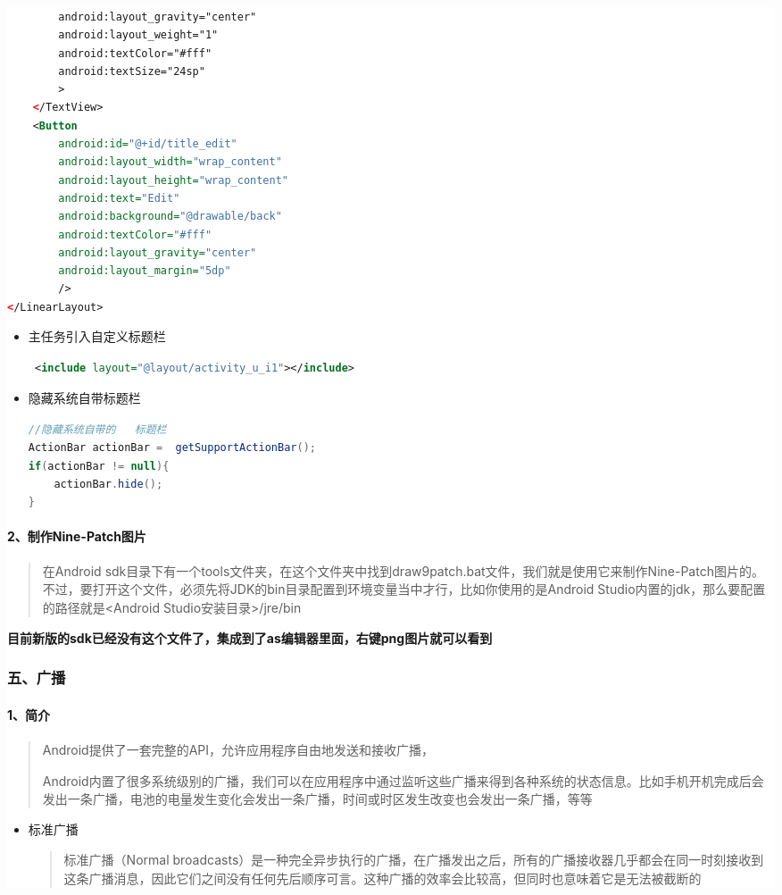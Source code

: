 ~~~xml
        android:layout_gravity="center"
        android:layout_weight="1"
        android:textColor="#fff"
        android:textSize="24sp"
        >
    </TextView>
    <Button
        android:id="@+id/title_edit"
        android:layout_width="wrap_content"
        android:layout_height="wrap_content"
        android:text="Edit"
        android:background="@drawable/back"
        android:textColor="#fff"
        android:layout_gravity="center"
        android:layout_margin="5dp"
        />
</LinearLayout>
~~~

+ 主任务引入自定义标题栏

  ~~~xml
   <include layout="@layout/activity_u_i1"></include>
  ~~~

+ 隐藏系统自带标题栏

  ~~~java
  //隐藏系统自带的   标题栏
  ActionBar actionBar =  getSupportActionBar();
  if(actionBar != null){
      actionBar.hide();
  }
  ~~~

  

#### 2、制作Nine-Patch图片

>  在Android sdk目录下有一个tools文件夹，在这个文件夹中找到draw9patch.bat文件，我们就是使用它来制作Nine-Patch图片的。不过，要打开这个文件，必须先将JDK的bin目录配置到环境变量当中才行，比如你使用的是Android Studio内置的jdk，那么要配置的路径就是<Android Studio安装目录>/jre/bin

**目前新版的sdk已经没有这个文件了，集成到了as编辑器里面，右键png图片就可以看到** 

### 五、广播

#### 1、简介

> Android提供了一套完整的API，允许应用程序自由地发送和接收广播，
>
> Android内置了很多系统级别的广播，我们可以在应用程序中通过监听这些广播来得到各种系统的状态信息。比如手机开机完成后会发出一条广播，电池的电量发生变化会发出一条广播，时间或时区发生改变也会发出一条广播，等等

+ 标准广播

  > 标准广播（Normal broadcasts）是一种完全异步执行的广播，在广播发出之后，所有的广播接收器几乎都会在同一时刻接收到这条广播消息，因此它们之间没有任何先后顺序可言。这种广播的效率会比较高，但同时也意味着它是无法被截断的
